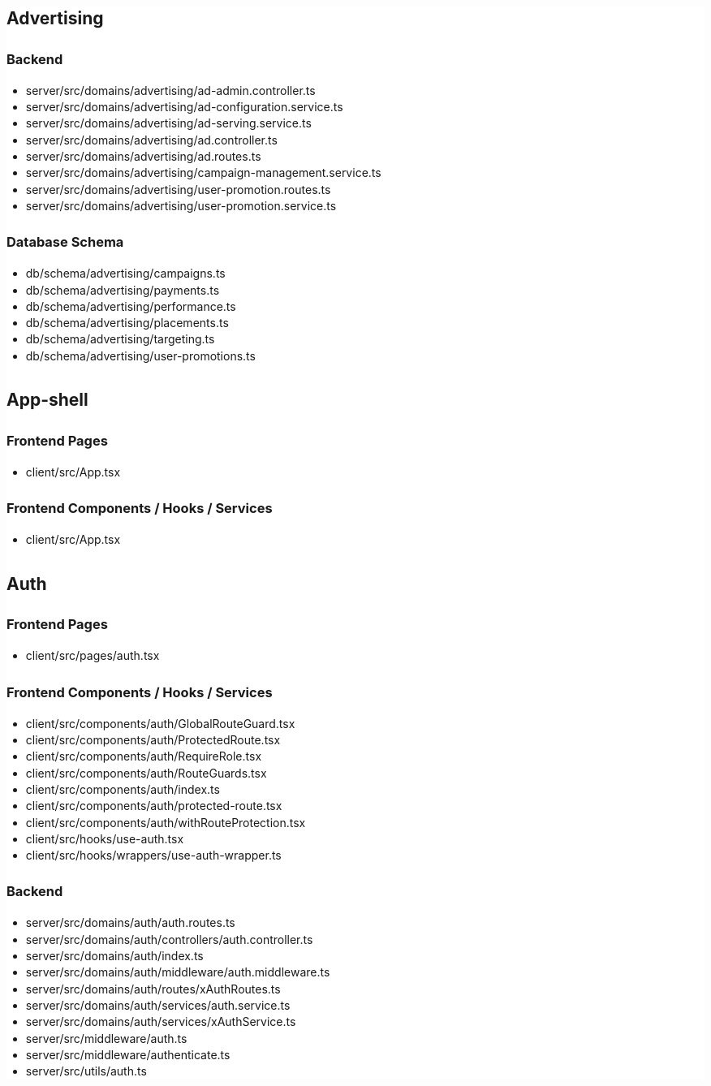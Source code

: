 ## Advertising

### Backend
- server/src/domains/advertising/ad-admin.controller.ts
- server/src/domains/advertising/ad-configuration.service.ts
- server/src/domains/advertising/ad-serving.service.ts
- server/src/domains/advertising/ad.controller.ts
- server/src/domains/advertising/ad.routes.ts
- server/src/domains/advertising/campaign-management.service.ts
- server/src/domains/advertising/user-promotion.routes.ts
- server/src/domains/advertising/user-promotion.service.ts

### Database Schema
- db/schema/advertising/campaigns.ts
- db/schema/advertising/payments.ts
- db/schema/advertising/performance.ts
- db/schema/advertising/placements.ts
- db/schema/advertising/targeting.ts
- db/schema/advertising/user-promotions.ts

## App-shell

### Frontend Pages
- client/src/App.tsx

### Frontend Components / Hooks / Services
- client/src/App.tsx

## Auth

### Frontend Pages
- client/src/pages/auth.tsx

### Frontend Components / Hooks / Services
- client/src/components/auth/GlobalRouteGuard.tsx
- client/src/components/auth/ProtectedRoute.tsx
- client/src/components/auth/RequireRole.tsx
- client/src/components/auth/RouteGuards.tsx
- client/src/components/auth/index.ts
- client/src/components/auth/protected-route.tsx
- client/src/components/auth/withRouteProtection.tsx
- client/src/hooks/use-auth.tsx
- client/src/hooks/wrappers/use-auth-wrapper.ts

### Backend
- server/src/domains/auth/auth.routes.ts
- server/src/domains/auth/controllers/auth.controller.ts
- server/src/domains/auth/index.ts
- server/src/domains/auth/middleware/auth.middleware.ts
- server/src/domains/auth/routes/xAuthRoutes.ts
- server/src/domains/auth/services/auth.service.ts
- server/src/domains/auth/services/xAuthService.ts
- server/src/middleware/auth.ts
- server/src/middleware/authenticate.ts
- server/src/utils/auth.ts
